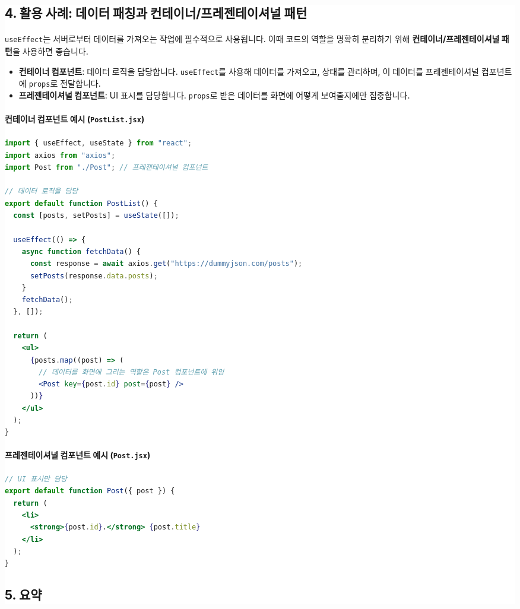 ## 4. 활용 사례: 데이터 패칭과 컨테이너/프레젠테이셔널 패턴

`useEffect`는 서버로부터 데이터를 가져오는 작업에 필수적으로 사용됩니다. 이때 코드의 역할을 명확히 분리하기 위해 **컨테이너/프레젠테이셔널 패턴**을 사용하면 좋습니다.

- **컨테이너 컴포넌트**: 데이터 로직을 담당합니다. `useEffect`를 사용해 데이터를 가져오고, 상태를 관리하며, 이 데이터를 프레젠테이셔널 컴포넌트에 `props`로 전달합니다.
- **프레젠테이셔널 컴포넌트**: UI 표시를 담당합니다. `props`로 받은 데이터를 화면에 어떻게 보여줄지에만 집중합니다.

#### 컨테이너 컴포넌트 예시 (`PostList.jsx`)

```jsx
import { useEffect, useState } from "react";
import axios from "axios";
import Post from "./Post"; // 프레젠테이셔널 컴포넌트

// 데이터 로직을 담당
export default function PostList() {
  const [posts, setPosts] = useState([]);

  useEffect(() => {
    async function fetchData() {
      const response = await axios.get("https://dummyjson.com/posts");
      setPosts(response.data.posts);
    }
    fetchData();
  }, []);

  return (
    <ul>
      {posts.map((post) => (
        // 데이터를 화면에 그리는 역할은 Post 컴포넌트에 위임
        <Post key={post.id} post={post} />
      ))}
    </ul>
  );
}
```

#### 프레젠테이셔널 컴포넌트 예시 (`Post.jsx`)

```jsx
// UI 표시만 담당
export default function Post({ post }) {
  return (
    <li>
      <strong>{post.id}.</strong> {post.title}
    </li>
  );
}
```

## 5. 요약
